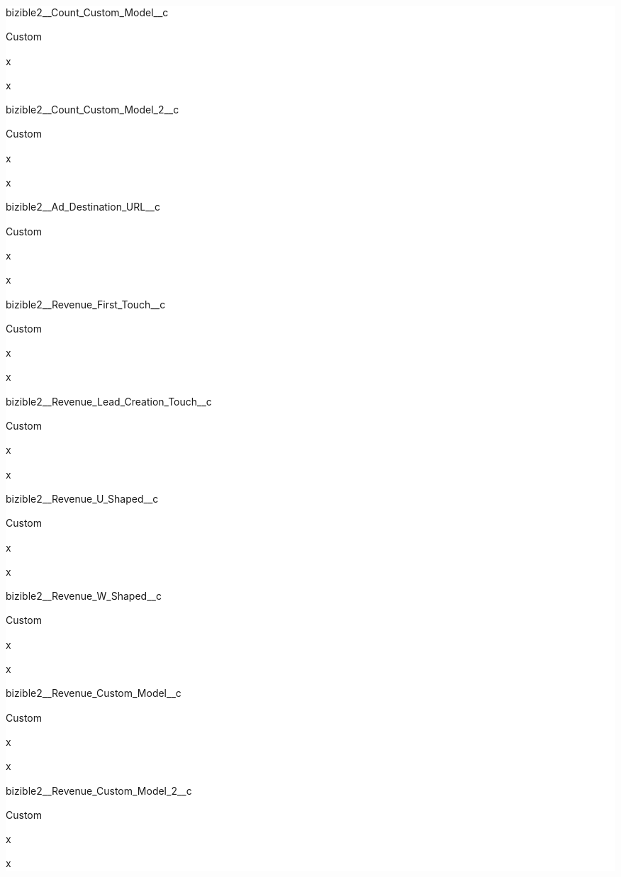   <tr> 
   <td><p>bizible2__Count_Custom_Model__c</p></td> 
   <td><p>Custom</p></td> 
   <td><p>x</p></td> 
   <td><p>x</p></td> 
  </tr> 
  <tr> 
   <td><p>bizible2__Count_Custom_Model_2__c</p></td> 
   <td><p>Custom</p></td> 
   <td><p>x</p></td> 
   <td><p>x</p></td> 
  </tr> 
  <tr> 
   <td><p>bizible2__Ad_Destination_URL__c</p></td> 
   <td><p>Custom</p></td> 
   <td><p>x</p></td> 
   <td><p>x</p></td> 
  </tr> 
  <tr> 
   <td><p>bizible2__Revenue_First_Touch__c</p></td> 
   <td><p>Custom</p></td> 
   <td><p>x</p></td> 
   <td><p>x</p></td> 
  </tr> 
  <tr> 
   <td><p>bizible2__Revenue_Lead_Creation_Touch__c</p></td> 
   <td><p>Custom</p></td> 
   <td><p>x</p></td> 
   <td><p>x</p></td> 
  </tr> 
  <tr> 
   <td><p>bizible2__Revenue_U_Shaped__c</p></td> 
   <td><p>Custom</p></td> 
   <td><p>x</p></td> 
   <td><p>x</p></td> 
  </tr> 
  <tr> 
   <td><p>bizible2__Revenue_W_Shaped__c</p></td> 
   <td><p>Custom</p></td> 
   <td><p>x</p></td> 
   <td><p>x</p></td> 
  </tr> 
  <tr> 
   <td><p>bizible2__Revenue_Custom_Model__c</p></td> 
   <td><p>Custom</p></td> 
   <td><p>x</p></td> 
   <td><p>x</p></td> 
  </tr> 
  <tr> 
   <td><p>bizible2__Revenue_Custom_Model_2__c</p></td> 
   <td><p>Custom</p></td> 
   <td><p>x</p></td> 
   <td><p>x</p></td> 
  </tr> 
 </tbody> 
</table>
